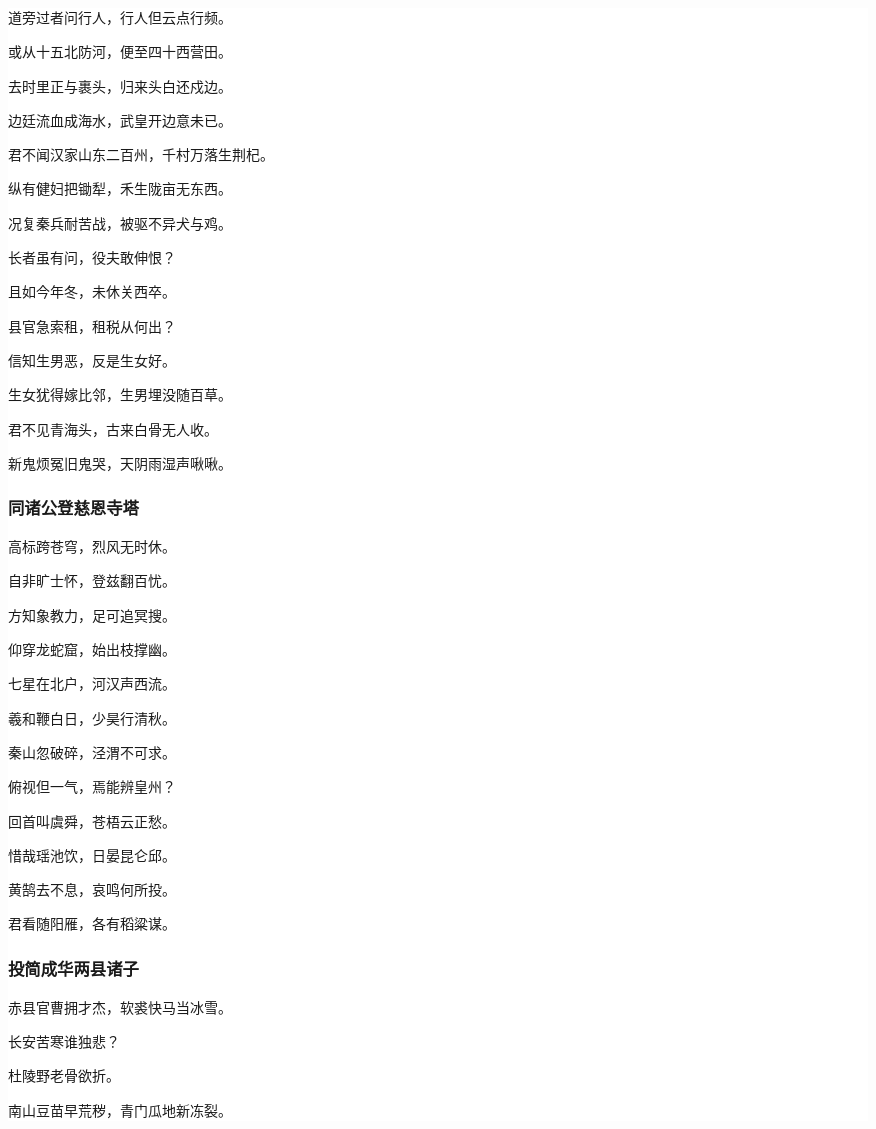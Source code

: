 道旁过者问行人，行人但云点行频。

或从十五北防河，便至四十西营田。

去时里正与裹头，归来头白还戍边。

边廷流血成海水，武皇开边意未已。

君不闻汉家山东二百州，千村万落生荆杞。

纵有健妇把锄犁，禾生陇亩无东西。

况复秦兵耐苦战，被驱不异犬与鸡。

长者虽有问，役夫敢伸恨？

且如今年冬，未休关西卒。

县官急索租，租税从何出？

信知生男恶，反是生女好。

生女犹得嫁比邻，生男埋没随百草。

君不见青海头，古来白骨无人收。

新鬼烦冤旧鬼哭，天阴雨湿声啾啾。

### 同诸公登慈恩寺塔

高标跨苍穹，烈风无时休。

自非旷士怀，登兹翻百忧。

方知象教力，足可追冥搜。

仰穿龙蛇窟，始出枝撑幽。

七星在北户，河汉声西流。

羲和鞭白日，少昊行清秋。

秦山忽破碎，泾渭不可求。

俯视但一气，焉能辨皇州？

回首叫虞舜，苍梧云正愁。

惜哉瑶池饮，日晏昆仑邱。

黄鹄去不息，哀鸣何所投。

君看随阳雁，各有稻粱谋。

### 投简成华两县诸子

赤县官曹拥才杰，软裘快马当冰雪。

长安苦寒谁独悲？

杜陵野老骨欲折。

南山豆苗早荒秽，青门瓜地新冻裂。
